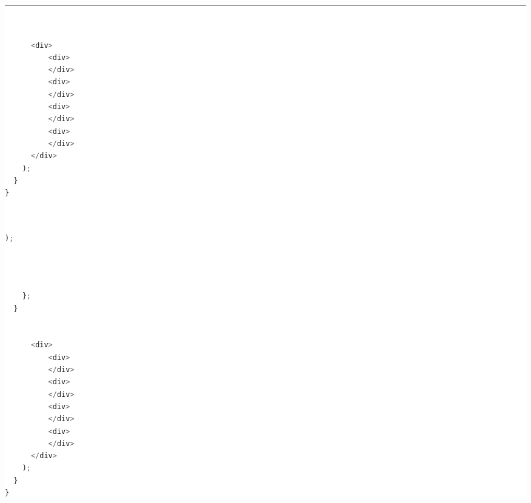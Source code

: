 ```
```






________________________________________________________________________________









```js


      <div>
          <div>
          </div>
          <div>
          </div>
          <div>
          </div>
          <div>
          </div>
      </div>
    );
  }
}

```




```js


);
```




```js



    };
  }


      <div>
          <div>
          </div>
          <div>
          </div>
          <div>
          </div>
          <div>
          </div>
      </div>
    );
  }
}

```
